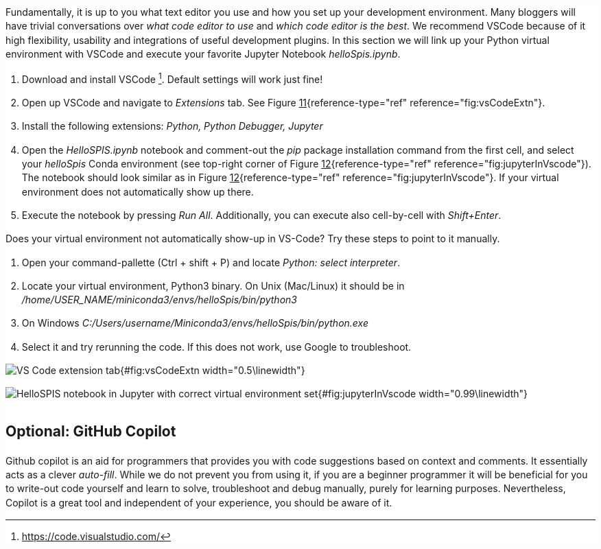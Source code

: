 Fundamentally, it is up to you what text editor you use and how you set
up your development environment. Many bloggers will have trivial
conversations over *what code editor to use* and *which code editor is
the best*. We recommend VSCode because of it high flexibility, usability
and integrations of useful development plugins. In this section we will
link up your Python virtual environment with VSCode and execute your
favorite Jupyter Notebook *helloSpis.ipynb*.

1.  Download and install VSCode [^13]. Default settings will work just
    fine!

2.  Open up VSCode and navigate to *Extensions* tab. See Figure
    [11](#fig:vsCodeExtn){reference-type="ref"
    reference="fig:vsCodeExtn"}.

3.  Install the following extensions: *Python, Python Debugger, Jupyter*

4.  Open the *HelloSPIS.ipynb* notebook and comment-out the *pip*
    package installation command from the first cell, and select your
    *helloSpis* Conda environment (see top-right corner of Figure
    [12](#fig:jupyterInVscode){reference-type="ref"
    reference="fig:jupyterInVscode"}). The notebook should look similar
    as in Figure [12](#fig:jupyterInVscode){reference-type="ref"
    reference="fig:jupyterInVscode"}. If your virtual environment does
    not automatically show up there.

5.  Execute the notebook by pressing *Run All*. Additionally, you can
    execute also cell-by-cell with *Shift+Enter*.

Does your virtual environment not automatically show-up in VS-Code? Try
these steps to point to it manually.

1.  Open your command-pallette (Ctrl + shift + P) and locate *Python:
    select interpreter*.

2.  Locate your virtual environment, Python3 binary. On Unix (Mac/Linux)
    it should be in
    */home/USER_NAME/miniconda3/envs/helloSpis/bin/python3*

3.  On Windows
    *C:/Users/username/Miniconda3/envs/helloSpis/bin/python.exe*

4.  Select it and try rerunning the code. If this does not work, use
    Google to troubleshoot.

![VS Code extension tab](Pictures/vsCodeExtension.png){#fig:vsCodeExtn
width="0.5\\linewidth"}

![HelloSPIS notebook in Jupyter with correct virtual environment
set](notebookInvsCode.png){#fig:jupyterInVscode width="0.99\\linewidth"}

## Optional: GitHub Copilot

Github copilot is an aid for programmers that provides you with code
suggestions based on context and comments. It essentially acts as a
clever *auto-fill*. While we do not prevent you from using it, if you
are a beginner programmer it will be beneficial for you to write-out
code yourself and learn to solve, troubleshoot and debug manually,
purely for learning purposes. Nevertheless, Copilot is a great tool and
independent of your experience, you should be aware of it.


[^1]: https://colab.research.google.com/
[^2]: Some of you may know this workflow format as \"Jupyter Notebook\"
[^3]: Meaning that code is structured into chunks and executed
[^4]: https://git-scm.com/
[^5]: https://github.com/
[^6]: https://docs.github.com/en/authentication/connecting-to-github-with-ssh/generating-a-new-ssh-key-and-adding-it-to-the-ssh-agent?platform=windows
[^7]: https://docs.github.com/en/authentication/connecting-to-github-with-ssh/adding-a-new-ssh-key-to-your-github-account
[^8]: On Windows 11 you may need to expand further to *Show More
[^9]: https://docs.anaconda.com/free/miniconda/
[^10]: https://saturncloud.io/blog/solving-the-conda-command-not-found-issue-after-installing-anaconda3/
[^11]: https://anaconda.org/conda-forge/mamba
[^12]: https://docs.conda.io/projects/conda/en/4.6.0/\_downloads/52a95608c49671267e40c689e0bc00ca/conda-cheatsheet.pdf
[^13]: https://code.visualstudio.com/
[^14]: https://github.com/features/copilot